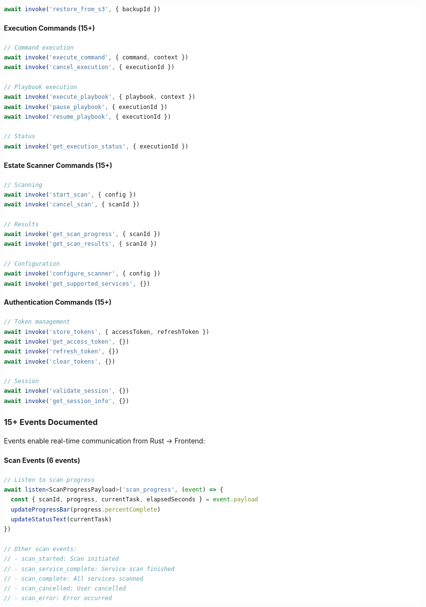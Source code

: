 ```typescript
await invoke('restore_from_s3', { backupId })
```

#### Execution Commands (15+)
```typescript
// Command execution
await invoke('execute_command', { command, context })
await invoke('cancel_execution', { executionId })

// Playbook execution
await invoke('execute_playbook', { playbook, context })
await invoke('pause_playbook', { executionId })
await invoke('resume_playbook', { executionId })

// Status
await invoke('get_execution_status', { executionId })
```

#### Estate Scanner Commands (15+)
```typescript
// Scanning
await invoke('start_scan', { config })
await invoke('cancel_scan', { scanId })

// Results
await invoke('get_scan_progress', { scanId })
await invoke('get_scan_results', { scanId })

// Configuration
await invoke('configure_scanner', { config })
await invoke('get_supported_services', {})
```

#### Authentication Commands (15+)
```typescript
// Token management
await invoke('store_tokens', { accessToken, refreshToken })
await invoke('get_access_token', {})
await invoke('refresh_token', {})
await invoke('clear_tokens', {})

// Session
await invoke('validate_session', {})
await invoke('get_session_info', {})
```

### 15+ Events Documented

Events enable real-time communication from Rust → Frontend:

#### Scan Events (6 events)
```typescript
// Listen to scan progress
await listen<ScanProgressPayload>('scan_progress', (event) => {
  const { scanId, progress, currentTask, elapsedSeconds } = event.payload
  updateProgressBar(progress.percentComplete)
  updateStatusText(currentTask)
})

// Other scan events:
// - scan_started: Scan initiated
// - scan_service_complete: Service scan finished
// - scan_complete: All services scanned
// - scan_cancelled: User cancelled
// - scan_error: Error occurred
```